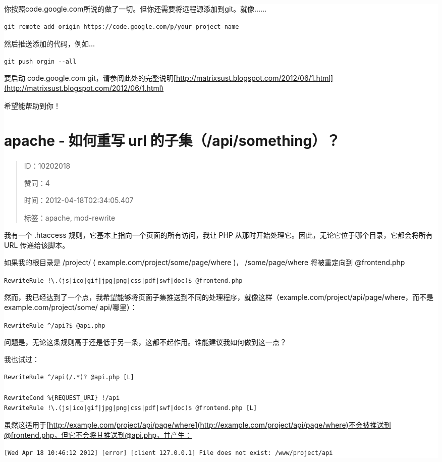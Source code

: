 你按照code.google.com所说的做了一切。但你还需要将远程源添加到git。就像......

```
git remote add origin https://code.google.com/p/your-project-name 
```

然后推送添加的代码，例如...

```
git push orgin --all 
```

要启动 code.google.com git，请参阅此处的完整说明[http://matrixsust.blogspot.com/2012/06/1.html](http://matrixsust.blogspot.com/2012/06/1.html)

希望能帮助到你！

# apache - 如何重写 url 的子集（/api/something）？

> ID：10202018
> 
> 赞同：4
> 
> 时间：2012-04-18T02:34:05.407
> 
> 标签：apache, mod-rewrite

我有一个 .htaccess 规则，它基本上指向一个页面的所有访问，我让 PHP 从那时开始处理它。因此，无论它位于哪个目录，它都会将所有 URL 传递给该脚本。

如果我的根目录是 /project/ ( example.com/project/some/page/where )， /some/page/where 将被重定向到 @frontend.php

```
RewriteRule !\.(js|ico|gif|jpg|png|css|pdf|swf|doc)$ @frontend.php 
```

然而，我已经达到了一个点，我希望能够将页面子集推送到不同的处理程序，就像这样（example.com/project/api/page/where，而不是 example.com/project/some/ api/哪里）：

```
RewriteRule ^/api?$ @api.php 
```

问题是，无论这条规则高于还是低于另一条，这都不起作用。谁能建议我如何做到这一点？

我也试过：

```
RewriteRule ^/api(/.*)? @api.php [L]

RewriteCond %{REQUEST_URI} !/api
RewriteRule !\.(js|ico|gif|jpg|png|css|pdf|swf|doc)$ @frontend.php [L] 
```

虽然这适用于[http://example.com/project/api/page/where](http://example.com/project/api/page/where)不会被推送到@frontend.php，但它不会将其推送到@api.php，并产生：

```
[Wed Apr 18 10:46:12 2012] [error] [client 127.0.0.1] File does not exist: /www/project/api 
```
